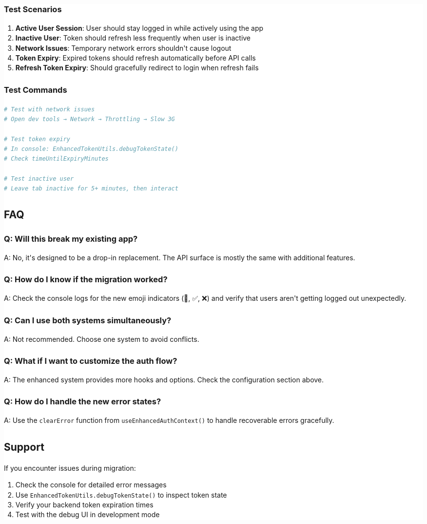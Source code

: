 ### Test Scenarios

1. **Active User Session**: User should stay logged in while actively using the app
2. **Inactive User**: Token should refresh less frequently when user is inactive
3. **Network Issues**: Temporary network errors shouldn't cause logout
4. **Token Expiry**: Expired tokens should refresh automatically before API calls
5. **Refresh Token Expiry**: Should gracefully redirect to login when refresh fails

### Test Commands

```bash
# Test with network issues
# Open dev tools → Network → Throttling → Slow 3G

# Test token expiry
# In console: EnhancedTokenUtils.debugTokenState()
# Check timeUntilExpiryMinutes

# Test inactive user
# Leave tab inactive for 5+ minutes, then interact
```

## FAQ

### Q: Will this break my existing app?
A: No, it's designed to be a drop-in replacement. The API surface is mostly the same with additional features.

### Q: How do I know if the migration worked?
A: Check the console logs for the new emoji indicators (🔄, ✅, ❌) and verify that users aren't getting logged out unexpectedly.

### Q: Can I use both systems simultaneously?
A: Not recommended. Choose one system to avoid conflicts.

### Q: What if I want to customize the auth flow?
A: The enhanced system provides more hooks and options. Check the configuration section above.

### Q: How do I handle the new error states?
A: Use the `clearError` function from `useEnhancedAuthContext()` to handle recoverable errors gracefully.

## Support

If you encounter issues during migration:

1. Check the console for detailed error messages
2. Use `EnhancedTokenUtils.debugTokenState()` to inspect token state
3. Verify your backend token expiration times
4. Test with the debug UI in development mode